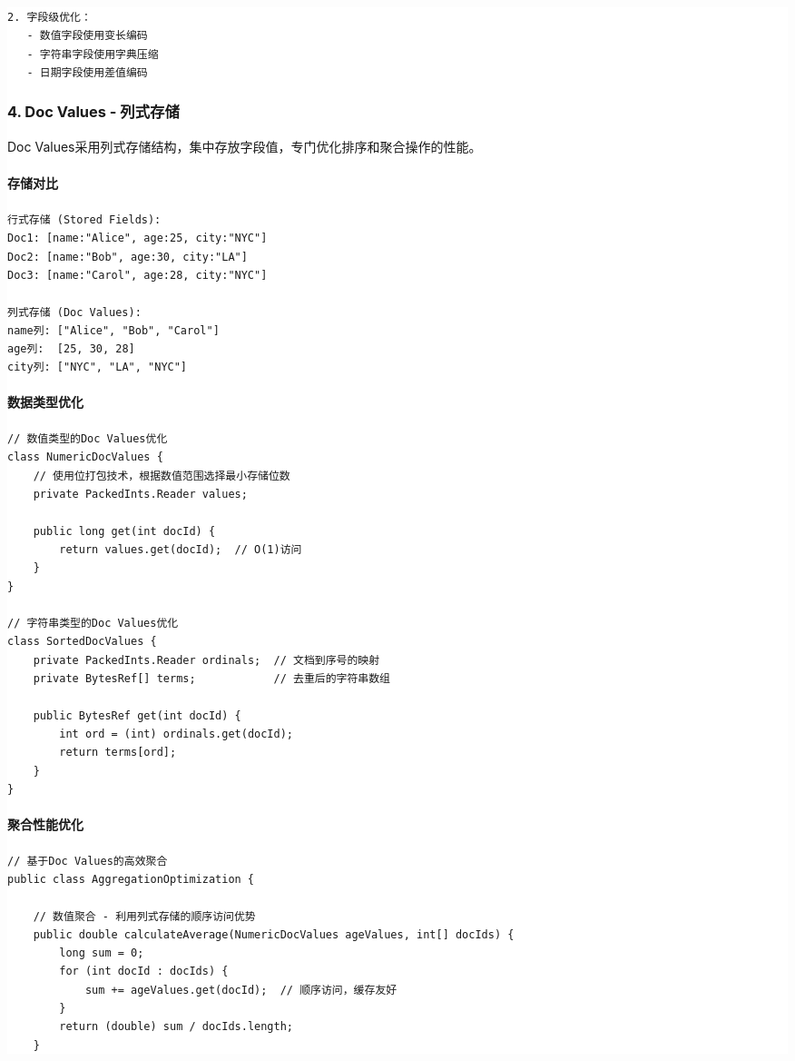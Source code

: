     2. 字段级优化：
       - 数值字段使用变长编码
       - 字符串字段使用字典压缩
       - 日期字段使用差值编码
    

### 4\. Doc Values - 列式存储

Doc Values采用列式存储结构，集中存放字段值，专门优化排序和聚合操作的性能。

#### 存储对比

    行式存储 (Stored Fields):
    Doc1: [name:"Alice", age:25, city:"NYC"]
    Doc2: [name:"Bob", age:30, city:"LA"] 
    Doc3: [name:"Carol", age:28, city:"NYC"]
    
    列式存储 (Doc Values):
    name列: ["Alice", "Bob", "Carol"]
    age列:  [25, 30, 28]
    city列: ["NYC", "LA", "NYC"]
    

#### 数据类型优化

    // 数值类型的Doc Values优化
    class NumericDocValues {
        // 使用位打包技术，根据数值范围选择最小存储位数
        private PackedInts.Reader values;
        
        public long get(int docId) {
            return values.get(docId);  // O(1)访问
        }
    }
    
    // 字符串类型的Doc Values优化  
    class SortedDocValues {
        private PackedInts.Reader ordinals;  // 文档到序号的映射
        private BytesRef[] terms;            // 去重后的字符串数组
        
        public BytesRef get(int docId) {
            int ord = (int) ordinals.get(docId);
            return terms[ord];
        }
    }
    

#### 聚合性能优化

    // 基于Doc Values的高效聚合
    public class AggregationOptimization {
        
        // 数值聚合 - 利用列式存储的顺序访问优势
        public double calculateAverage(NumericDocValues ageValues, int[] docIds) {
            long sum = 0;
            for (int docId : docIds) {
                sum += ageValues.get(docId);  // 顺序访问，缓存友好
            }
            return (double) sum / docIds.length;
        }
        